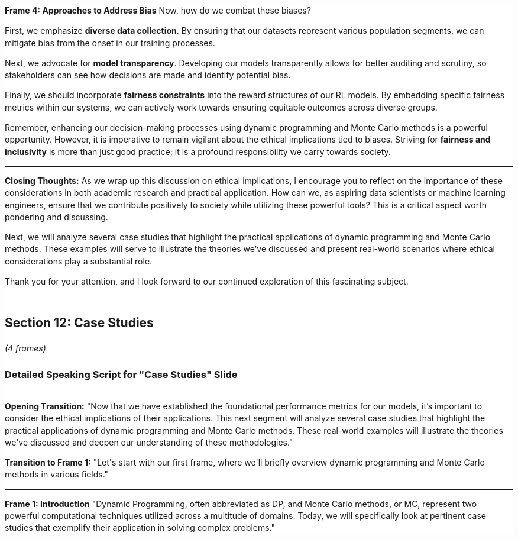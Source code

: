 **Frame 4: Approaches to Address Bias**
Now, how do we combat these biases?

First, we emphasize **diverse data collection**. By ensuring that our datasets represent various population segments, we can mitigate bias from the onset in our training processes.

Next, we advocate for **model transparency**. Developing our models transparently allows for better auditing and scrutiny, so stakeholders can see how decisions are made and identify potential bias.

Finally, we should incorporate **fairness constraints** into the reward structures of our RL models. By embedding specific fairness metrics within our systems, we can actively work towards ensuring equitable outcomes across diverse groups.

Remember, enhancing our decision-making processes using dynamic programming and Monte Carlo methods is a powerful opportunity. However, it is imperative to remain vigilant about the ethical implications tied to biases. Striving for **fairness and inclusivity** is more than just good practice; it is a profound responsibility we carry towards society.

---

**Closing Thoughts:**
As we wrap up this discussion on ethical implications, I encourage you to reflect on the importance of these considerations in both academic research and practical application. How can we, as aspiring data scientists or machine learning engineers, ensure that we contribute positively to society while utilizing these powerful tools? This is a critical aspect worth pondering and discussing.

Next, we will analyze several case studies that highlight the practical applications of dynamic programming and Monte Carlo methods. These examples will serve to illustrate the theories we’ve discussed and present real-world scenarios where ethical considerations play a substantial role.

Thank you for your attention, and I look forward to our continued exploration of this fascinating subject.

---

## Section 12: Case Studies
*(4 frames)*

### Detailed Speaking Script for "Case Studies" Slide

---
**Opening Transition:**
"Now that we have established the foundational performance metrics for our models, it’s important to consider the ethical implications of their applications. This next segment will analyze several case studies that highlight the practical applications of dynamic programming and Monte Carlo methods. These real-world examples will illustrate the theories we've discussed and deepen our understanding of these methodologies."

**Transition to Frame 1:**
"Let's start with our first frame, where we'll briefly overview dynamic programming and Monte Carlo methods in various fields."

---

**Frame 1: Introduction**
"Dynamic Programming, often abbreviated as DP, and Monte Carlo methods, or MC, represent two powerful computational techniques utilized across a multitude of domains. Today, we will specifically look at pertinent case studies that exemplify their application in solving complex problems."

